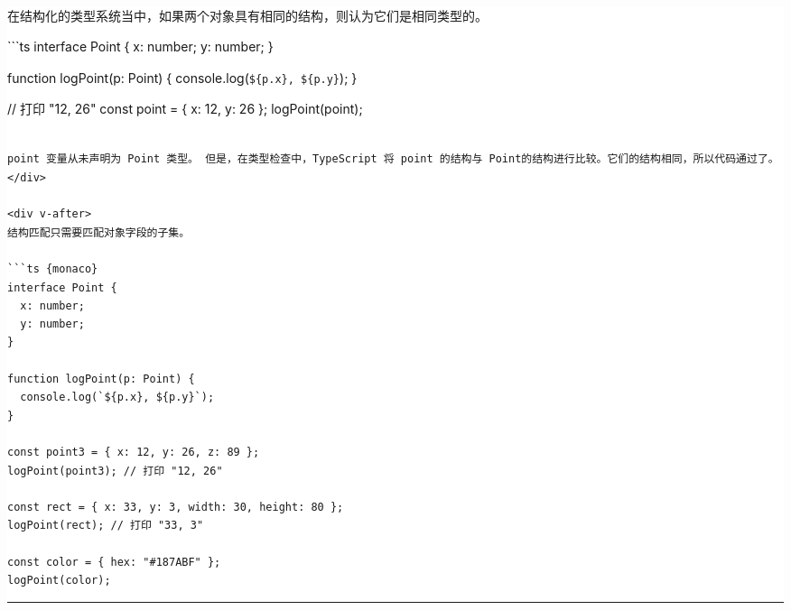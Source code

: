 在结构化的类型系统当中，如果两个对象具有相同的结构，则认为它们是相同类型的。

<div v-click-hide>
```ts
interface Point {
  x: number;
  y: number;
}

function logPoint(p: Point) {
  console.log(`${p.x}, ${p.y}`);
}

// 打印 "12, 26"
const point = { x: 12, y: 26 };
logPoint(point);
```

point 变量从未声明为 Point 类型。 但是，在类型检查中，TypeScript 将 point 的结构与 Point的结构进行比较。它们的结构相同，所以代码通过了。
</div>

<div v-after>
结构匹配只需要匹配对象字段的子集。

```ts {monaco}
interface Point {
  x: number;
  y: number;
}

function logPoint(p: Point) {
  console.log(`${p.x}, ${p.y}`);
}

const point3 = { x: 12, y: 26, z: 89 };
logPoint(point3); // 打印 "12, 26"

const rect = { x: 33, y: 3, width: 30, height: 80 };
logPoint(rect); // 打印 "33, 3"

const color = { hex: "#187ABF" };
logPoint(color);
```
</div>

<style>
  .slidev-vclick-target {
    transition: all 500ms ease;
  }
  .slidev-vclick-hidden {
    opacity: 0;
    pointer-events: none;
    height: 0;
  }
</style>

---